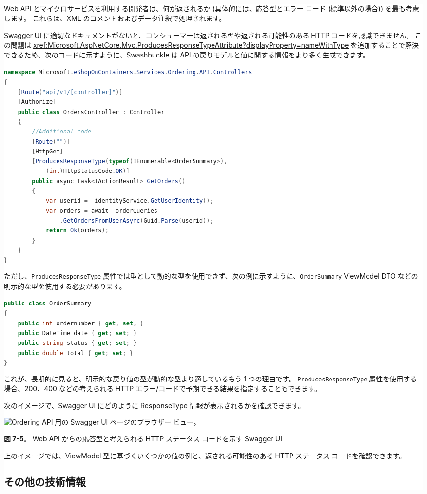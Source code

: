 Web API とマイクロサービスを利用する開発者は、何が返されるか (具体的には、応答型とエラー コード (標準以外の場合)) を最も考慮します。 これらは、XML のコメントおよびデータ注釈で処理されます。

Swagger UI に適切なドキュメントがないと、コンシューマーは返される型や返される可能性のある HTTP コードを認識できません。 この問題は <xref:Microsoft.AspNetCore.Mvc.ProducesResponseTypeAttribute?displayProperty=nameWithType> を追加することで解決できるため、次のコードに示すように、Swashbuckle は API の戻りモデルと値に関する情報をより多く生成できます。

```csharp
namespace Microsoft.eShopOnContainers.Services.Ordering.API.Controllers
{
    [Route("api/v1/[controller]")]
    [Authorize]
    public class OrdersController : Controller
    {
        //Additional code...
        [Route("")]
        [HttpGet]
        [ProducesResponseType(typeof(IEnumerable<OrderSummary>),
            (int)HttpStatusCode.OK)]
        public async Task<IActionResult> GetOrders()
        {
            var userid = _identityService.GetUserIdentity();
            var orders = await _orderQueries
                .GetOrdersFromUserAsync(Guid.Parse(userid));
            return Ok(orders);
        }
    }
}
```

ただし、`ProducesResponseType` 属性では型として動的な型を使用できず、次の例に示すように、`OrderSummary` ViewModel DTO などの明示的な型を使用する必要があります。

```csharp
public class OrderSummary
{
    public int ordernumber { get; set; }
    public DateTime date { get; set; }
    public string status { get; set; }
    public double total { get; set; }
}
```

これが、長期的に見ると、明示的な戻り値の型が動的な型より適しているもう 1 つの理由です。 `ProducesResponseType` 属性を使用する場合、200、400 などの考えられる HTTP エラー/コードで予期できる結果を指定することもできます。

次のイメージで、Swagger UI にどのように ResponseType 情報が表示されるかを確認できます。

![Ordering API 用の Swagger UI ページのブラウザー ビュー。](./media/image5.png)

**図 7-5**。 Web API からの応答型と考えられる HTTP ステータス コードを示す Swagger UI

上のイメージでは、ViewModel 型に基づくいくつかの値の例と、返される可能性のある HTTP ステータス コードを確認できます。

## <a name="additional-resources"></a>その他の技術情報
